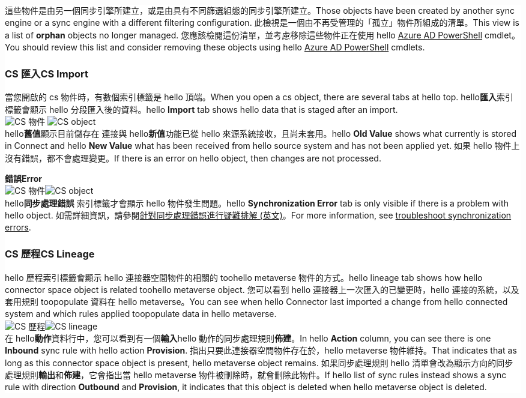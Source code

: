 <span data-ttu-id="84ea2-175">這些物件是由另一個同步引擎所建立，或是由具有不同篩選組態的同步引擎所建立。</span><span class="sxs-lookup"><span data-stu-id="84ea2-175">Those objects have been created by another sync engine or a sync engine with a different filtering configuration.</span></span> <span data-ttu-id="84ea2-176">此檢視是一個由不再受管理的「孤立」物件所組成的清單。</span><span class="sxs-lookup"><span data-stu-id="84ea2-176">This view is a list of **orphan** objects no longer managed.</span></span> <span data-ttu-id="84ea2-177">您應該檢閱這份清單，並考慮移除這些物件正在使用 hello [Azure AD PowerShell](http://aka.ms/aadposh) cmdlet。</span><span class="sxs-lookup"><span data-stu-id="84ea2-177">You should review this list and consider removing these objects using hello [Azure AD PowerShell](http://aka.ms/aadposh) cmdlets.</span></span>

### <a name="cs-import"></a><span data-ttu-id="84ea2-178">CS 匯入</span><span class="sxs-lookup"><span data-stu-id="84ea2-178">CS Import</span></span>
<span data-ttu-id="84ea2-179">當您開啟的 cs 物件時，有數個索引標籤是 hello 頂端。</span><span class="sxs-lookup"><span data-stu-id="84ea2-179">When you open a cs object, there are several tabs at hello top.</span></span> <span data-ttu-id="84ea2-180">hello**匯入**索引標籤會顯示 hello 分段匯入後的資料。</span><span class="sxs-lookup"><span data-stu-id="84ea2-180">hello **Import** tab shows hello data that is staged after an import.</span></span>  
<span data-ttu-id="84ea2-181">![CS 物件](./media/active-directory-aadconnectsync-troubleshoot-object-not-syncing/csobject.png)  </span><span class="sxs-lookup"><span data-stu-id="84ea2-181">![CS object](./media/active-directory-aadconnectsync-troubleshoot-object-not-syncing/csobject.png)  </span></span>  
<span data-ttu-id="84ea2-182">hello**舊值**顯示目前儲存在 連接與 hello**新值**功能已從 hello 來源系統接收，且尚未套用。</span><span class="sxs-lookup"><span data-stu-id="84ea2-182">hello **Old Value** shows what currently is stored in Connect and hello **New Value** what has been received from hello source system and has not been applied yet.</span></span> <span data-ttu-id="84ea2-183">如果 hello 物件上沒有錯誤，都不會處理變更。</span><span class="sxs-lookup"><span data-stu-id="84ea2-183">If there is an error on hello object, then changes are not processed.</span></span>

<span data-ttu-id="84ea2-184">**錯誤**</span><span class="sxs-lookup"><span data-stu-id="84ea2-184">**Error**</span></span>  
<span data-ttu-id="84ea2-185">![CS 物件](./media/active-directory-aadconnectsync-troubleshoot-object-not-syncing/cssyncerror.png)</span><span class="sxs-lookup"><span data-stu-id="84ea2-185">![CS object](./media/active-directory-aadconnectsync-troubleshoot-object-not-syncing/cssyncerror.png)</span></span>  
<span data-ttu-id="84ea2-186">hello**同步處理錯誤** 索引標籤才會顯示 hello 物件發生問題。</span><span class="sxs-lookup"><span data-stu-id="84ea2-186">hello **Synchronization Error** tab is only visible if there is a problem with hello object.</span></span> <span data-ttu-id="84ea2-187">如需詳細資訊，請參閱[針對同步處理錯誤進行疑難排解 (英文)](#troubleshoot-errors-in-operations-tab)。</span><span class="sxs-lookup"><span data-stu-id="84ea2-187">For more information, see [troubleshoot synchronization errors](#troubleshoot-errors-in-operations-tab).</span></span>

### <a name="cs-lineage"></a><span data-ttu-id="84ea2-188">CS 歷程</span><span class="sxs-lookup"><span data-stu-id="84ea2-188">CS Lineage</span></span>
<span data-ttu-id="84ea2-189">hello 歷程索引標籤會顯示 hello 連接器空間物件的相關的 toohello metaverse 物件的方式。</span><span class="sxs-lookup"><span data-stu-id="84ea2-189">hello lineage tab shows how hello connector space object is related toohello metaverse object.</span></span> <span data-ttu-id="84ea2-190">您可以看到 hello 連接器上一次匯入的已變更時，hello 連接的系統，以及套用規則 toopopulate 資料在 hello metaverse。</span><span class="sxs-lookup"><span data-stu-id="84ea2-190">You can see when hello Connector last imported a change from hello connected system and which rules applied toopopulate data in hello metaverse.</span></span>  
<span data-ttu-id="84ea2-191">![CS 歷程](./media/active-directory-aadconnectsync-troubleshoot-object-not-syncing/cslineage.png)</span><span class="sxs-lookup"><span data-stu-id="84ea2-191">![CS lineage](./media/active-directory-aadconnectsync-troubleshoot-object-not-syncing/cslineage.png)</span></span>  
<span data-ttu-id="84ea2-192">在 hello**動作**資料行中，您可以看到有一個**輸入**hello 動作的同步處理規則**佈建**。</span><span class="sxs-lookup"><span data-stu-id="84ea2-192">In hello **Action** column, you can see there is one **Inbound** sync rule with hello action **Provision**.</span></span> <span data-ttu-id="84ea2-193">指出只要此連接器空間物件存在於，hello metaverse 物件維持。</span><span class="sxs-lookup"><span data-stu-id="84ea2-193">That indicates that as long as this connector space object is present, hello metaverse object remains.</span></span> <span data-ttu-id="84ea2-194">如果同步處理規則 hello 清單會改為顯示方向的同步處理規則**輸出**和**佈建**，它會指出當 hello metaverse 物件被刪除時，就會刪除此物件。</span><span class="sxs-lookup"><span data-stu-id="84ea2-194">If hello list of sync rules instead shows a sync rule with direction **Outbound** and **Provision**, it indicates that this object is deleted when hello metaverse object is deleted.</span></span>  